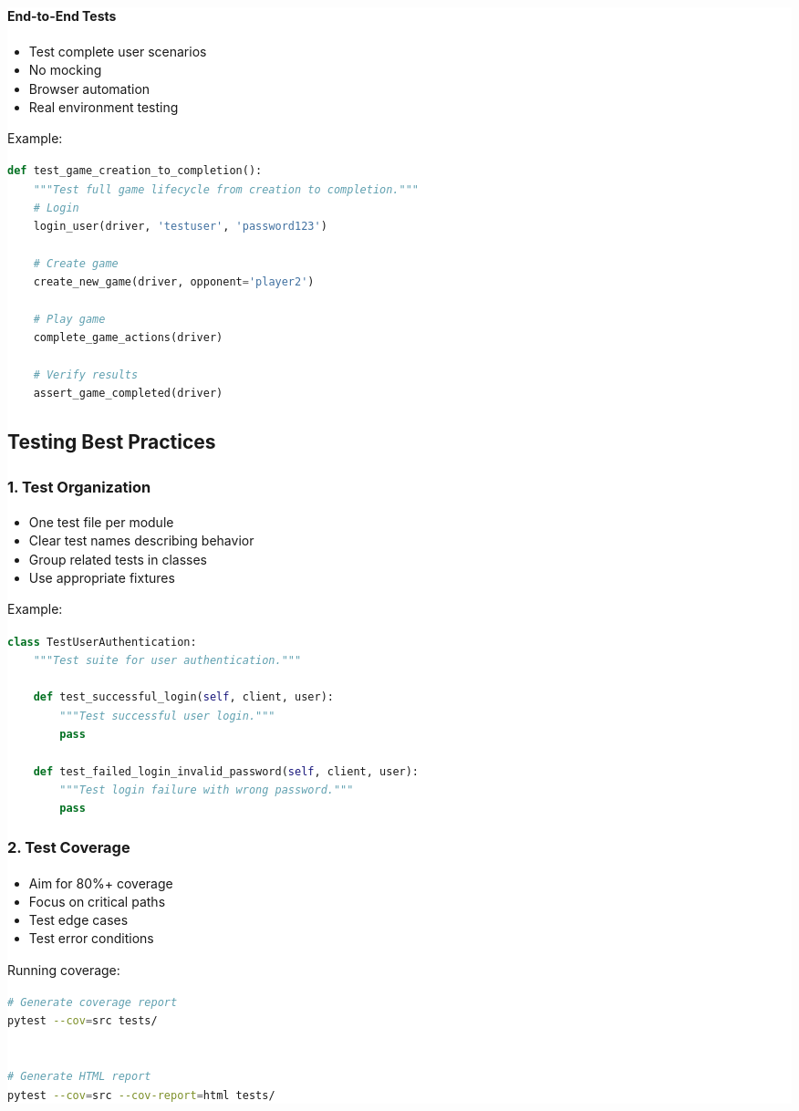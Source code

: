 #### End-to-End Tests
- Test complete user scenarios
- No mocking
- Browser automation
- Real environment testing

Example:
```python
def test_game_creation_to_completion():
    """Test full game lifecycle from creation to completion."""
    # Login
    login_user(driver, 'testuser', 'password123')
    
    # Create game
    create_new_game(driver, opponent='player2')
    
    # Play game
    complete_game_actions(driver)
    
    # Verify results
    assert_game_completed(driver)
```

## Testing Best Practices

### 1. Test Organization
- One test file per module
- Clear test names describing behavior
- Group related tests in classes
- Use appropriate fixtures

Example:
```python
class TestUserAuthentication:
    """Test suite for user authentication."""
    
    def test_successful_login(self, client, user):
        """Test successful user login."""
        pass
    
    def test_failed_login_invalid_password(self, client, user):
        """Test login failure with wrong password."""
        pass
```

### 2. Test Coverage
- Aim for 80%+ coverage
- Focus on critical paths
- Test edge cases
- Test error conditions

Running coverage:
```bash
# Generate coverage report
pytest --cov=src tests/


# Generate HTML report
pytest --cov=src --cov-report=html tests/
```
